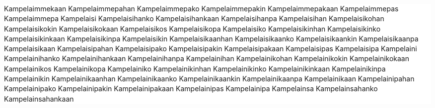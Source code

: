 Kampelaimmekaan
Kampelaimmepahan
Kampelaimmepako
Kampelaimmepakin
Kampelaimmepakaan
Kampelaimmepas
Kampelaimmepa
Kampelaisi
Kampelaisihanko
Kampelaisihankaan
Kampelaisihanpa
Kampelaisihan
Kampelaisikohan
Kampelaisikokin
Kampelaisikokaan
Kampelaisikos
Kampelaisikopa
Kampelaisiko
Kampelaisikinhan
Kampelaisikinko
Kampelaisikinkaan
Kampelaisikinpa
Kampelaisikin
Kampelaisikaanhan
Kampelaisikaanko
Kampelaisikaankin
Kampelaisikaanpa
Kampelaisikaan
Kampelaisipahan
Kampelaisipako
Kampelaisipakin
Kampelaisipakaan
Kampelaisipas
Kampelaisipa
Kampelaini
Kampelainihanko
Kampelainihankaan
Kampelainihanpa
Kampelainihan
Kampelainikohan
Kampelainikokin
Kampelainikokaan
Kampelainikos
Kampelainikopa
Kampelainiko
Kampelainikinhan
Kampelainikinko
Kampelainikinkaan
Kampelainikinpa
Kampelainikin
Kampelainikaanhan
Kampelainikaanko
Kampelainikaankin
Kampelainikaanpa
Kampelainikaan
Kampelainipahan
Kampelainipako
Kampelainipakin
Kampelainipakaan
Kampelainipas
Kampelainipa
Kampelainsa
Kampelainsahanko
Kampelainsahankaan